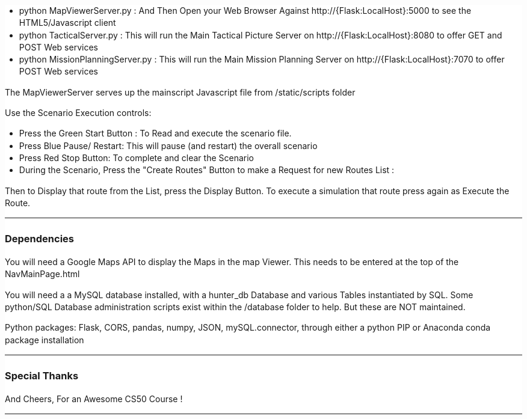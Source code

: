 *   python MapViewerServer.py : And Then Open your Web Browser Against http://{Flask:LocalHost}:5000 to see the HTML5/Javascript client
*   python TacticalServer.py : This will run the Main Tactical Picture Server on http://{Flask:LocalHost}:8080 to offer GET and POST Web services
*   python MissionPlanningServer.py : This will run the Main Mission Planning Server on http://{Flask:LocalHost}:7070 to offer POST Web services

The MapViewerServer serves up the mainscript Javascript file from /static/scripts folder

Use the Scenario Execution controls:

*   Press the Green Start Button : To Read and execute the scenario file.
*   Press Blue Pause/ Restart: This will pause (and restart) the overall scenario
*   Press Red Stop Button: To complete and clear the Scenario
*   During the Scenario, Press the "Create Routes" Button to make a Request for new Routes List :

Then to Display that route from the List, press the Display Button. To execute a simulation that route press again as Execute the Route.

* * *

### Dependencies

You will need a Google Maps API to display the Maps in the map Viewer. This needs to be entered at the top of the NavMainPage.html

You will need a a MySQL database installed, with a hunter_db Database and various Tables instantiated by SQL. Some python/SQL Database administration scripts exist within the /database folder to help. But these are NOT maintained.

Python packages: Flask, CORS, pandas, numpy, JSON, mySQL.connector, through either a python PIP or Anaconda conda package installation

* * *
### Special Thanks
And Cheers, For an Awesome CS50 Course !
* * *
